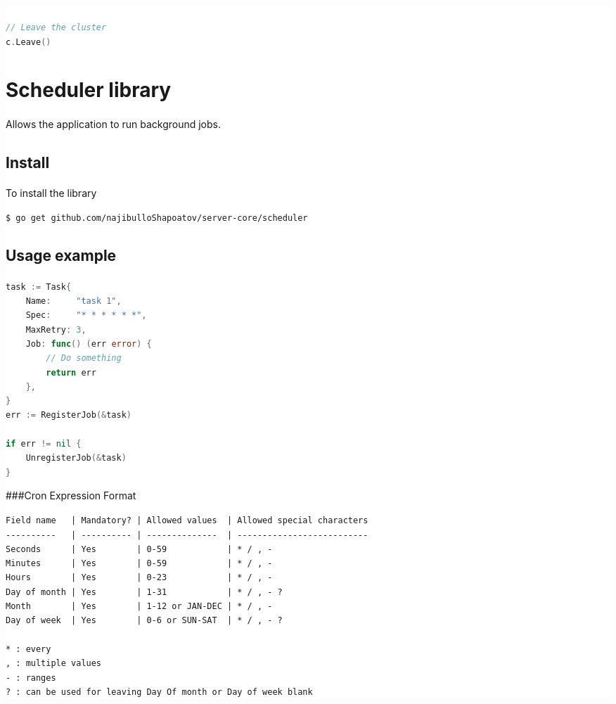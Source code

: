 ```go

// Leave the cluster
c.Leave()

```


# Scheduler library

Allows the application to run background jobs.

## Install

To install the library

```
$ go get github.com/najibulloShapoatov/server-core/scheduler
``` 

## Usage example

```go
task := Task{
	Name:     "task 1",
	Spec:     "* * * * * *",
	MaxRetry: 3,
	Job: func() (err error) {
	    // Do something
	    return err
	},
}
err := RegisterJob(&task)

if err != nil {
    UnregisterJob(&task)
}
```

###Cron Expression Format

```
Field name   | Mandatory? | Allowed values  | Allowed special characters
----------   | ---------- | --------------  | --------------------------
Seconds      | Yes        | 0-59            | * / , -
Minutes      | Yes        | 0-59            | * / , -
Hours        | Yes        | 0-23            | * / , -
Day of month | Yes        | 1-31            | * / , - ?
Month        | Yes        | 1-12 or JAN-DEC | * / , -
Day of week  | Yes        | 0-6 or SUN-SAT  | * / , - ?

* : every
, : multiple values
- : ranges
? : can be used for leaving Day Of month or Day of week blank
```
